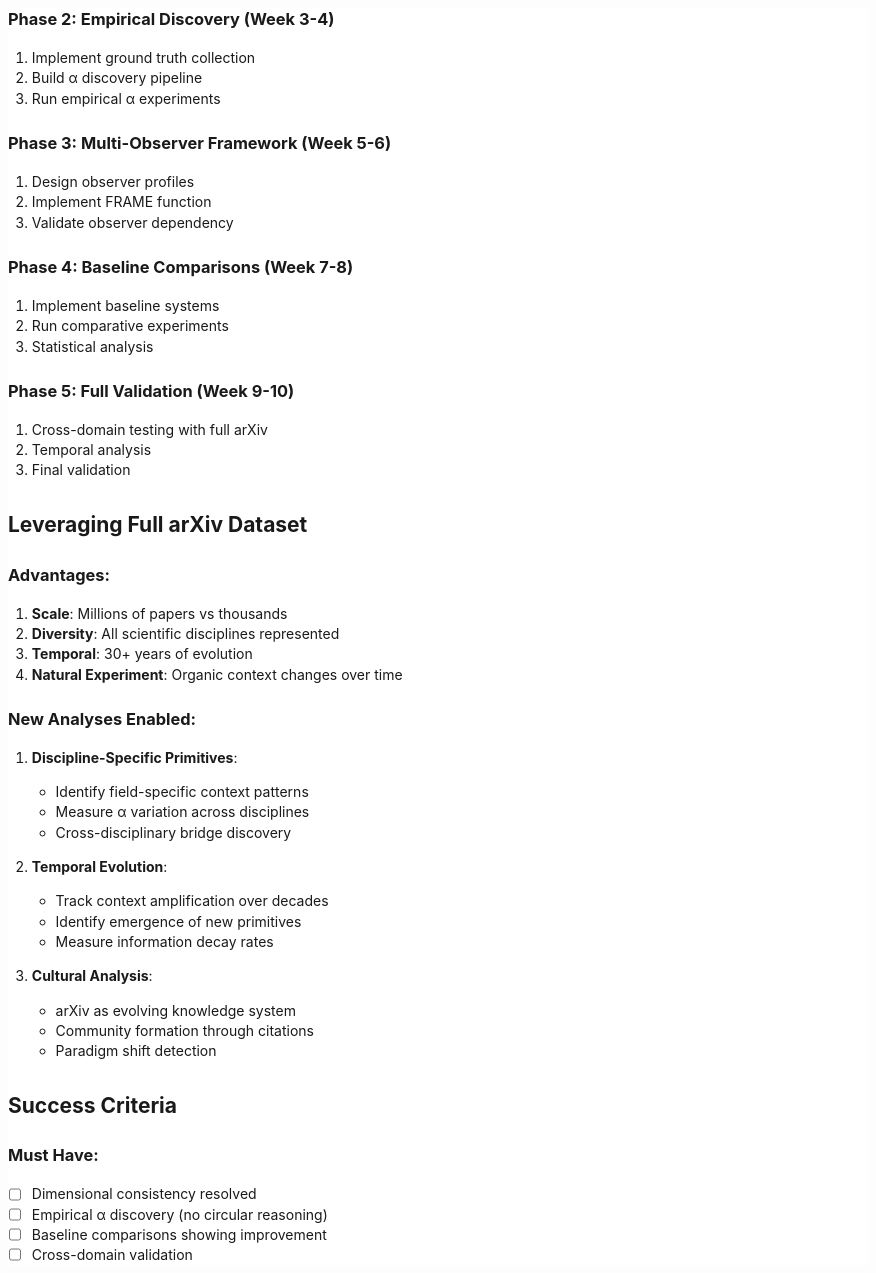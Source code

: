 ### Phase 2: Empirical Discovery (Week 3-4)
1. Implement ground truth collection
2. Build α discovery pipeline
3. Run empirical α experiments

### Phase 3: Multi-Observer Framework (Week 5-6)
1. Design observer profiles
2. Implement FRAME function
3. Validate observer dependency

### Phase 4: Baseline Comparisons (Week 7-8)
1. Implement baseline systems
2. Run comparative experiments
3. Statistical analysis

### Phase 5: Full Validation (Week 9-10)
1. Cross-domain testing with full arXiv
2. Temporal analysis
3. Final validation

## Leveraging Full arXiv Dataset

### Advantages:
1. **Scale**: Millions of papers vs thousands
2. **Diversity**: All scientific disciplines represented
3. **Temporal**: 30+ years of evolution
4. **Natural Experiment**: Organic context changes over time

### New Analyses Enabled:
1. **Discipline-Specific Primitives**:
   - Identify field-specific context patterns
   - Measure α variation across disciplines
   - Cross-disciplinary bridge discovery

2. **Temporal Evolution**:
   - Track context amplification over decades
   - Identify emergence of new primitives
   - Measure information decay rates

3. **Cultural Analysis**:
   - arXiv as evolving knowledge system
   - Community formation through citations
   - Paradigm shift detection

## Success Criteria

### Must Have:
- [ ] Dimensional consistency resolved
- [ ] Empirical α discovery (no circular reasoning)
- [ ] Baseline comparisons showing improvement
- [ ] Cross-domain validation
